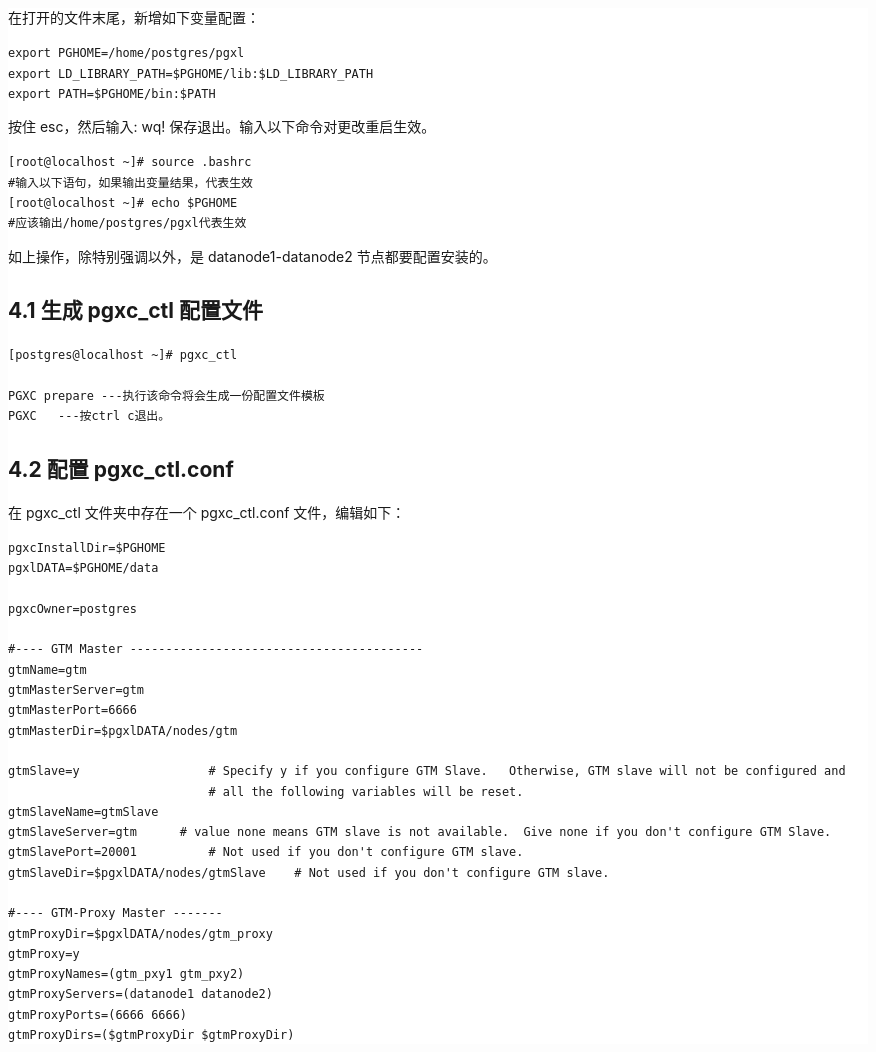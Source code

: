 在打开的文件末尾，新增如下变量配置：

    export PGHOME=/home/postgres/pgxl
    export LD_LIBRARY_PATH=$PGHOME/lib:$LD_LIBRARY_PATH
    export PATH=$PGHOME/bin:$PATH 

按住 esc，然后输入: wq! 保存退出。输入以下命令对更改重启生效。

    [root@localhost ~]# source .bashrc
    #输入以下语句，如果输出变量结果，代表生效
    [root@localhost ~]# echo $PGHOME
    #应该输出/home/postgres/pgxl代表生效 

如上操作，除特别强调以外，是 datanode1-datanode2 节点都要配置安装的。

## 4.1 生成 pgxc_ctl 配置文件

    [postgres@localhost ~]# pgxc_ctl

    PGXC prepare ---执行该命令将会生成一份配置文件模板
    PGXC   ---按ctrl c退出。 

## 4.2 配置 pgxc_ctl.conf

在 pgxc_ctl 文件夹中存在一个 pgxc_ctl.conf 文件，编辑如下：

    pgxcInstallDir=$PGHOME
    pgxlDATA=$PGHOME/data 

    pgxcOwner=postgres

    #---- GTM Master -----------------------------------------
    gtmName=gtm
    gtmMasterServer=gtm
    gtmMasterPort=6666
    gtmMasterDir=$pgxlDATA/nodes/gtm

    gtmSlave=y                  # Specify y if you configure GTM Slave.   Otherwise, GTM slave will not be configured and
                                # all the following variables will be reset.
    gtmSlaveName=gtmSlave
    gtmSlaveServer=gtm      # value none means GTM slave is not available.  Give none if you don't configure GTM Slave.
    gtmSlavePort=20001          # Not used if you don't configure GTM slave.
    gtmSlaveDir=$pgxlDATA/nodes/gtmSlave    # Not used if you don't configure GTM slave.

    #---- GTM-Proxy Master -------
    gtmProxyDir=$pgxlDATA/nodes/gtm_proxy
    gtmProxy=y                              
    gtmProxyNames=(gtm_pxy1 gtm_pxy2)   
    gtmProxyServers=(datanode1 datanode2)           
    gtmProxyPorts=(6666 6666)               
    gtmProxyDirs=($gtmProxyDir $gtmProxyDir)            
